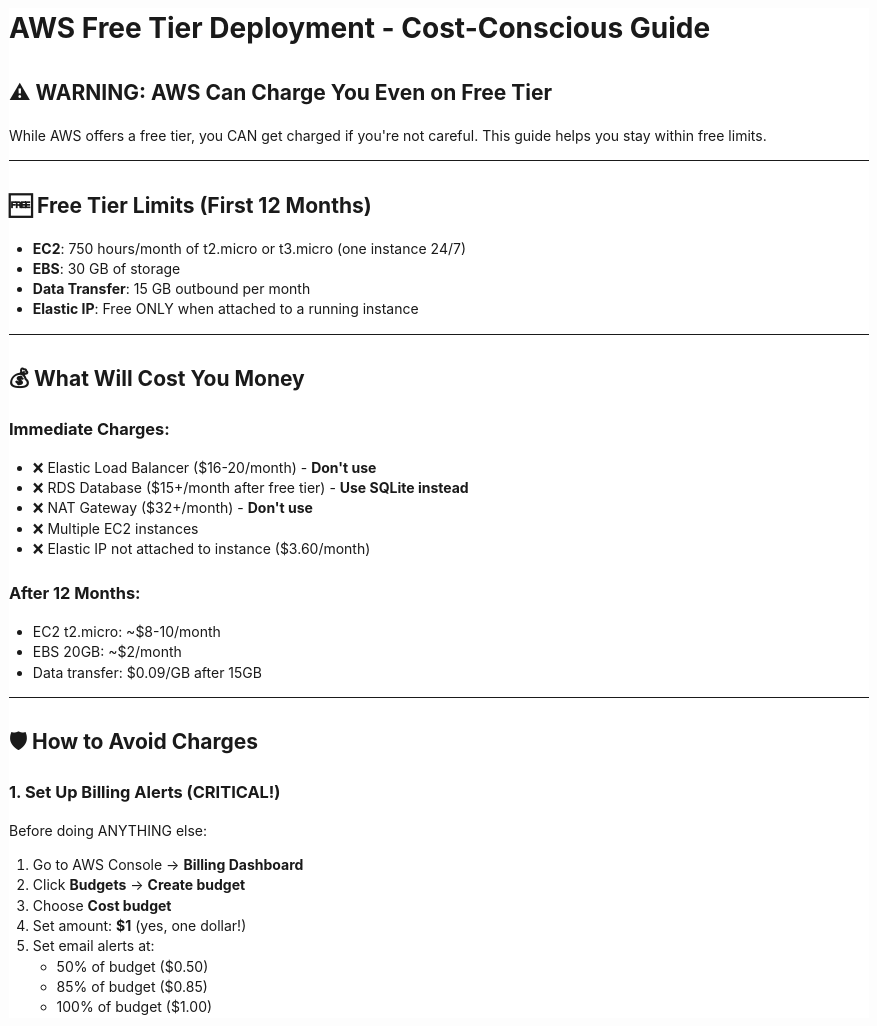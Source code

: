 # AWS Free Tier Deployment - Cost-Conscious Guide

## ⚠️ WARNING: AWS Can Charge You Even on Free Tier

While AWS offers a free tier, you CAN get charged if you're not careful. This guide helps you stay within free limits.

---

## 🆓 Free Tier Limits (First 12 Months)

- **EC2**: 750 hours/month of t2.micro or t3.micro (one instance 24/7)
- **EBS**: 30 GB of storage
- **Data Transfer**: 15 GB outbound per month
- **Elastic IP**: Free ONLY when attached to a running instance

---

## 💰 What Will Cost You Money

### Immediate Charges:
- ❌ Elastic Load Balancer ($16-20/month) - **Don't use**
- ❌ RDS Database ($15+/month after free tier) - **Use SQLite instead**
- ❌ NAT Gateway ($32+/month) - **Don't use**
- ❌ Multiple EC2 instances
- ❌ Elastic IP not attached to instance ($3.60/month)

### After 12 Months:
- EC2 t2.micro: ~$8-10/month
- EBS 20GB: ~$2/month
- Data transfer: $0.09/GB after 15GB

---

## 🛡️ How to Avoid Charges

### 1. Set Up Billing Alerts (CRITICAL!)

Before doing ANYTHING else:

1. Go to AWS Console → **Billing Dashboard**
2. Click **Budgets** → **Create budget**
3. Choose **Cost budget**
4. Set amount: **$1** (yes, one dollar!)
5. Set email alerts at:
   - 50% of budget ($0.50)
   - 85% of budget ($0.85)
   - 100% of budget ($1.00)
